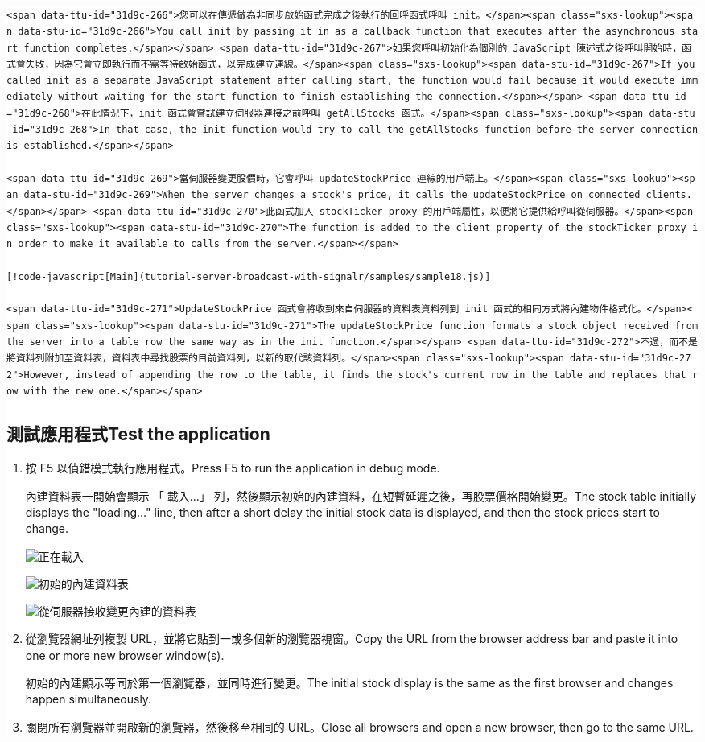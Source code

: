    <span data-ttu-id="31d9c-266">您可以在傳遞做為非同步啟始函式完成之後執行的回呼函式呼叫 init。</span><span class="sxs-lookup"><span data-stu-id="31d9c-266">You call init by passing it in as a callback function that executes after the asynchronous start function completes.</span></span> <span data-ttu-id="31d9c-267">如果您呼叫初始化為個別的 JavaScript 陳述式之後呼叫開始時，函式會失敗，因為它會立即執行而不需等待啟始函式，以完成建立連線。</span><span class="sxs-lookup"><span data-stu-id="31d9c-267">If you called init as a separate JavaScript statement after calling start, the function would fail because it would execute immediately without waiting for the start function to finish establishing the connection.</span></span> <span data-ttu-id="31d9c-268">在此情況下，init 函式會嘗試建立伺服器連接之前呼叫 getAllStocks 函式。</span><span class="sxs-lookup"><span data-stu-id="31d9c-268">In that case, the init function would try to call the getAllStocks function before the server connection is established.</span></span>

    <span data-ttu-id="31d9c-269">當伺服器變更股價時，它會呼叫 updateStockPrice 連線的用戶端上。</span><span class="sxs-lookup"><span data-stu-id="31d9c-269">When the server changes a stock's price, it calls the updateStockPrice on connected clients.</span></span> <span data-ttu-id="31d9c-270">此函式加入 stockTicker proxy 的用戶端屬性，以便將它提供給呼叫從伺服器。</span><span class="sxs-lookup"><span data-stu-id="31d9c-270">The function is added to the client property of the stockTicker proxy in order to make it available to calls from the server.</span></span>

    [!code-javascript[Main](tutorial-server-broadcast-with-signalr/samples/sample18.js)]

    <span data-ttu-id="31d9c-271">UpdateStockPrice 函式會將收到來自伺服器的資料表資料列到 init 函式的相同方式將內建物件格式化。</span><span class="sxs-lookup"><span data-stu-id="31d9c-271">The updateStockPrice function formats a stock object received from the server into a table row the same way as in the init function.</span></span> <span data-ttu-id="31d9c-272">不過，而不是將資料列附加至資料表，資料表中尋找股票的目前資料列，以新的取代該資料列。</span><span class="sxs-lookup"><span data-stu-id="31d9c-272">However, instead of appending the row to the table, it finds the stock's current row in the table and replaces that row with the new one.</span></span>

<a id="test"></a>

## <a name="test-the-application"></a><span data-ttu-id="31d9c-273">測試應用程式</span><span class="sxs-lookup"><span data-stu-id="31d9c-273">Test the application</span></span>

1. <span data-ttu-id="31d9c-274">按 F5 以偵錯模式執行應用程式。</span><span class="sxs-lookup"><span data-stu-id="31d9c-274">Press F5 to run the application in debug mode.</span></span>

    <span data-ttu-id="31d9c-275">內建資料表一開始會顯示 「 載入...」 列，然後顯示初始的內建資料，在短暫延遲之後，再股票價格開始變更。</span><span class="sxs-lookup"><span data-stu-id="31d9c-275">The stock table initially displays the "loading..." line, then after a short delay the initial stock data is displayed, and then the stock prices start to change.</span></span>

    ![正在載入](tutorial-server-broadcast-with-signalr/_static/image6.png)

    ![初始的內建資料表](tutorial-server-broadcast-with-signalr/_static/image7.png)

    ![從伺服器接收變更內建的資料表](tutorial-server-broadcast-with-signalr/_static/image8.png)
2. <span data-ttu-id="31d9c-279">從瀏覽器網址列複製 URL，並將它貼到一或多個新的瀏覽器視窗。</span><span class="sxs-lookup"><span data-stu-id="31d9c-279">Copy the URL from the browser address bar and paste it into one or more new browser window(s).</span></span>

    <span data-ttu-id="31d9c-280">初始的內建顯示等同於第一個瀏覽器，並同時進行變更。</span><span class="sxs-lookup"><span data-stu-id="31d9c-280">The initial stock display is the same as the first browser and changes happen simultaneously.</span></span>
3. <span data-ttu-id="31d9c-281">關閉所有瀏覽器並開啟新的瀏覽器，然後移至相同的 URL。</span><span class="sxs-lookup"><span data-stu-id="31d9c-281">Close all browsers and open a new browser, then go to the same URL.</span></span>
